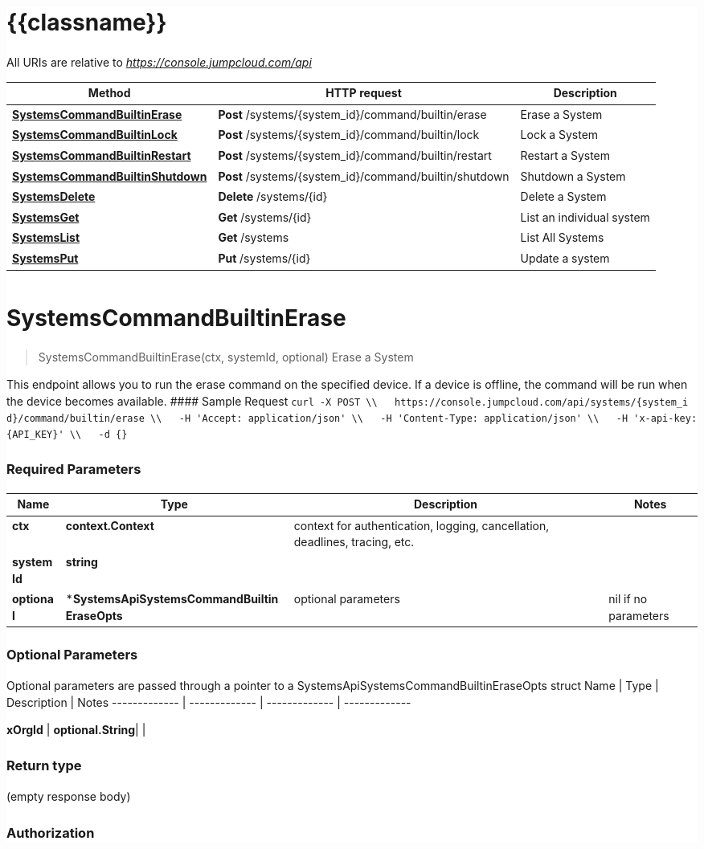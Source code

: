 # {{classname}}

All URIs are relative to *https://console.jumpcloud.com/api*

Method | HTTP request | Description
------------- | ------------- | -------------
[**SystemsCommandBuiltinErase**](SystemsApi.md#SystemsCommandBuiltinErase) | **Post** /systems/{system_id}/command/builtin/erase | Erase a System
[**SystemsCommandBuiltinLock**](SystemsApi.md#SystemsCommandBuiltinLock) | **Post** /systems/{system_id}/command/builtin/lock | Lock a System
[**SystemsCommandBuiltinRestart**](SystemsApi.md#SystemsCommandBuiltinRestart) | **Post** /systems/{system_id}/command/builtin/restart | Restart a System
[**SystemsCommandBuiltinShutdown**](SystemsApi.md#SystemsCommandBuiltinShutdown) | **Post** /systems/{system_id}/command/builtin/shutdown | Shutdown a System
[**SystemsDelete**](SystemsApi.md#SystemsDelete) | **Delete** /systems/{id} | Delete a System
[**SystemsGet**](SystemsApi.md#SystemsGet) | **Get** /systems/{id} | List an individual system
[**SystemsList**](SystemsApi.md#SystemsList) | **Get** /systems | List All Systems
[**SystemsPut**](SystemsApi.md#SystemsPut) | **Put** /systems/{id} | Update a system

# **SystemsCommandBuiltinErase**
> SystemsCommandBuiltinErase(ctx, systemId, optional)
Erase a System

This endpoint allows you to run the erase command on the specified device. If a device is offline, the command will be run when the device becomes available.  #### Sample Request ``` curl -X POST \\   https://console.jumpcloud.com/api/systems/{system_id}/command/builtin/erase \\   -H 'Accept: application/json' \\   -H 'Content-Type: application/json' \\   -H 'x-api-key: {API_KEY}' \\   -d {} ```

### Required Parameters

Name | Type | Description  | Notes
------------- | ------------- | ------------- | -------------
 **ctx** | **context.Context** | context for authentication, logging, cancellation, deadlines, tracing, etc.
  **systemId** | **string**|  | 
 **optional** | ***SystemsApiSystemsCommandBuiltinEraseOpts** | optional parameters | nil if no parameters

### Optional Parameters
Optional parameters are passed through a pointer to a SystemsApiSystemsCommandBuiltinEraseOpts struct
Name | Type | Description  | Notes
------------- | ------------- | ------------- | -------------

 **xOrgId** | **optional.String**|  | 

### Return type

 (empty response body)

### Authorization
